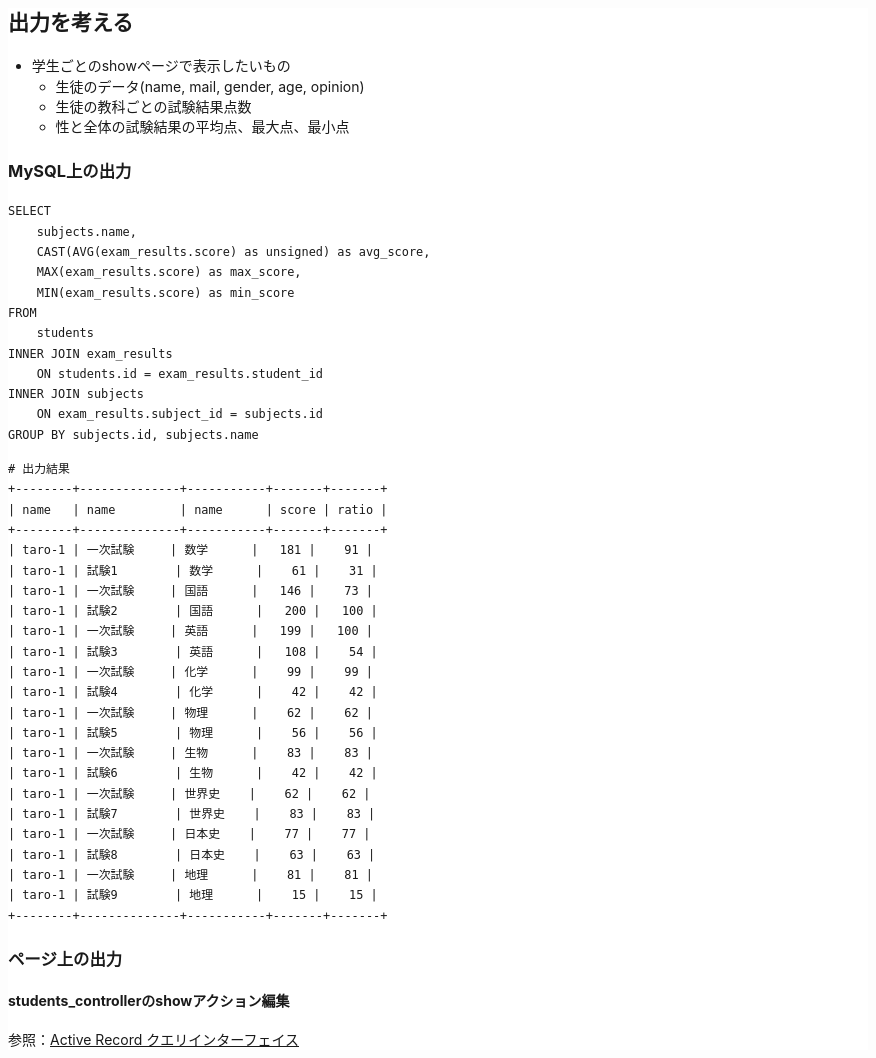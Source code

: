 ## 出力を考える
- 学生ごとのshowページで表示したいもの
    - 生徒のデータ(name, mail, gender, age, opinion)
    - 生徒の教科ごとの試験結果点数
    - 性と全体の試験結果の平均点、最大点、最小点

### MySQL上の出力
```sql:
SELECT
    subjects.name,
    CAST(AVG(exam_results.score) as unsigned) as avg_score,
    MAX(exam_results.score) as max_score,
    MIN(exam_results.score) as min_score
FROM
    students
INNER JOIN exam_results
    ON students.id = exam_results.student_id
INNER JOIN subjects
    ON exam_results.subject_id = subjects.id
GROUP BY subjects.id, subjects.name
```

```sql:
# 出力結果
+--------+--------------+-----------+-------+-------+
| name   | name         | name      | score | ratio |
+--------+--------------+-----------+-------+-------+
| taro-1 | 一次試験     | 数学      |   181 |    91 |
| taro-1 | 試験1        | 数学      |    61 |    31 |
| taro-1 | 一次試験     | 国語      |   146 |    73 |
| taro-1 | 試験2        | 国語      |   200 |   100 |
| taro-1 | 一次試験     | 英語      |   199 |   100 |
| taro-1 | 試験3        | 英語      |   108 |    54 |
| taro-1 | 一次試験     | 化学      |    99 |    99 |
| taro-1 | 試験4        | 化学      |    42 |    42 |
| taro-1 | 一次試験     | 物理      |    62 |    62 |
| taro-1 | 試験5        | 物理      |    56 |    56 |
| taro-1 | 一次試験     | 生物      |    83 |    83 |
| taro-1 | 試験6        | 生物      |    42 |    42 |
| taro-1 | 一次試験     | 世界史    |    62 |    62 |
| taro-1 | 試験7        | 世界史    |    83 |    83 |
| taro-1 | 一次試験     | 日本史    |    77 |    77 |
| taro-1 | 試験8        | 日本史    |    63 |    63 |
| taro-1 | 一次試験     | 地理      |    81 |    81 |
| taro-1 | 試験9        | 地理      |    15 |    15 |
+--------+--------------+-----------+-------+-------+
```

### ページ上の出力
#### students_controllerのshowアクション編集
参照：[Active Record クエリインターフェイス](https://railsguides.jp/active_record_querying.html#%E3%83%87%E3%83%BC%E3%82%BF%E3%83%99%E3%83%BC%E3%82%B9%E3%81%8B%E3%82%89%E3%82%AA%E3%83%96%E3%82%B8%E3%82%A7%E3%82%AF%E3%83%88%E3%82%92%E5%8F%96%E3%82%8A%E5%87%BA%E3%81%99)
